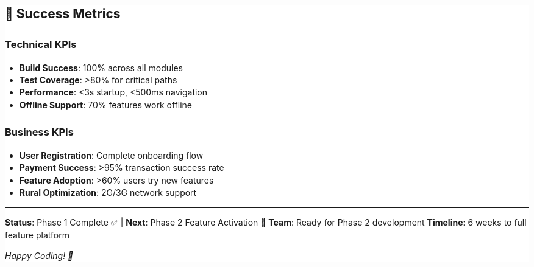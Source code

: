 
## 🎯 Success Metrics

### Technical KPIs
- **Build Success**: 100% across all modules
- **Test Coverage**: >80% for critical paths
- **Performance**: <3s startup, <500ms navigation
- **Offline Support**: 70% features work offline

### Business KPIs
- **User Registration**: Complete onboarding flow
- **Payment Success**: >95% transaction success rate
- **Feature Adoption**: >60% users try new features
- **Rural Optimization**: 2G/3G network support

---

**Status**: Phase 1 Complete ✅ | **Next**: Phase 2 Feature Activation 🚀
**Team**: Ready for Phase 2 development
**Timeline**: 6 weeks to full feature platform

*Happy Coding! 🚀*
